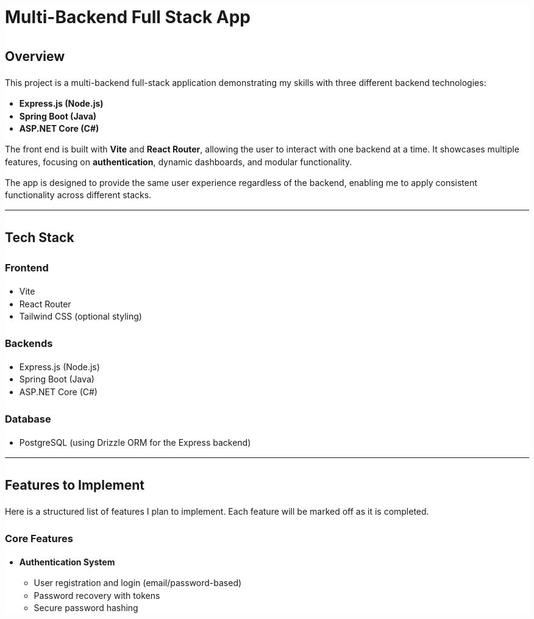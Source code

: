 # **Multi-Backend Full Stack App**

## **Overview**

This project is a multi-backend full-stack application demonstrating my skills with three different backend technologies:

- **Express.js (Node.js)**
- **Spring Boot (Java)**
- **ASP.NET Core (C#)**

The front end is built with **Vite** and **React Router**, allowing the user to interact with one backend at a time. It showcases multiple features, focusing on **authentication**, dynamic dashboards, and modular functionality.

The app is designed to provide the same user experience regardless of the backend, enabling me to apply consistent functionality across different stacks.

---

## **Tech Stack**

### **Frontend**

- Vite
- React Router
- Tailwind CSS (optional styling)

### **Backends**

- Express.js (Node.js)
- Spring Boot (Java)
- ASP.NET Core (C#)

### **Database**

- PostgreSQL (using Drizzle ORM for the Express backend)

---

## **Features to Implement**

Here is a structured list of features I plan to implement. Each feature will be marked off as it is completed.

### **Core Features**

- **Authentication System**

  - User registration and login (email/password-based)
  - Password recovery with tokens
  - Secure password hashing
